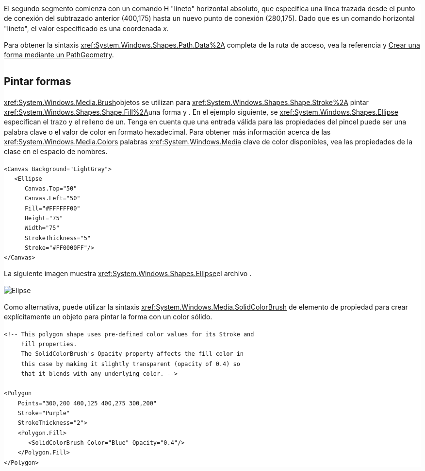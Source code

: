  El segundo segmento comienza con un comando H "lineto" horizontal absoluto, que especifica una línea trazada desde el punto de conexión del subtrazado anterior (400,175) hasta un nuevo punto de conexión (280,175). Dado que es un comando horizontal "lineto", el valor especificado es una coordenada *x.*  
  
 Para obtener la sintaxis <xref:System.Windows.Shapes.Path.Data%2A> completa de la ruta de acceso, vea la referencia y [Crear una forma mediante un PathGeometry](how-to-create-a-shape-by-using-a-pathgeometry.md).  
  
<a name="fillpaint"></a>
## <a name="painting-shapes"></a>Pintar formas  
 <xref:System.Windows.Media.Brush>objetos se utilizan para <xref:System.Windows.Shapes.Shape.Stroke%2A> pintar <xref:System.Windows.Shapes.Shape.Fill%2A>una forma y . En el ejemplo siguiente, se <xref:System.Windows.Shapes.Ellipse> especifican el trazo y el relleno de un. Tenga en cuenta que una entrada válida para las propiedades del pincel puede ser una palabra clave o el valor de color en formato hexadecimal. Para obtener más información acerca de las <xref:System.Windows.Media.Colors> palabras <xref:System.Windows.Media> clave de color disponibles, vea las propiedades de la clase en el espacio de nombres.  
  
```xaml
<Canvas Background="LightGray">
   <Ellipse  
      Canvas.Top="50"  
      Canvas.Left="50"  
      Fill="#FFFFFF00"  
      Height="75"  
      Width="75"  
      StrokeThickness="5"  
      Stroke="#FF0000FF"/>  
</Canvas>  
```  
  
 La siguiente imagen muestra <xref:System.Windows.Shapes.Ellipse>el archivo .  
  
 ![Elipse](./media/shape-ovw-ellipsefill.PNG "shape_ovw_ellipsefill")  
  
 Como alternativa, puede utilizar la sintaxis <xref:System.Windows.Media.SolidColorBrush> de elemento de propiedad para crear explícitamente un objeto para pintar la forma con un color sólido.  
  
```xaml
<!-- This polygon shape uses pre-defined color values for its Stroke and  
     Fill properties.   
     The SolidColorBrush's Opacity property affects the fill color in   
     this case by making it slightly transparent (opacity of 0.4) so   
     that it blends with any underlying color. -->  
  
<Polygon  
    Points="300,200 400,125 400,275 300,200"  
    Stroke="Purple"
    StrokeThickness="2">  
    <Polygon.Fill>  
       <SolidColorBrush Color="Blue" Opacity="0.4"/>  
    </Polygon.Fill>  
</Polygon>  
```  
  